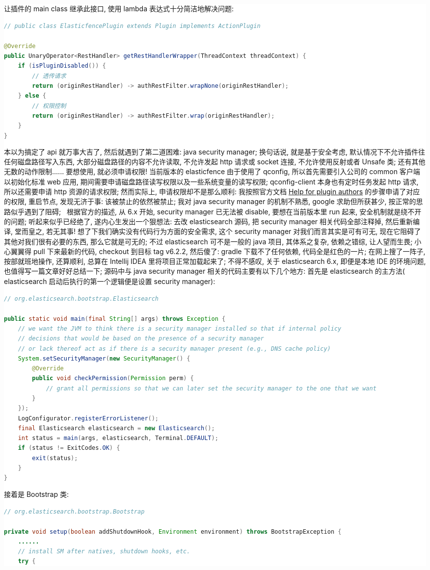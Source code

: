 ``` java
```
让插件的 main class 继承此接口, 使用 lambda 表达式十分简洁地解决问题:
``` java
// public class ElasticfencePlugin extends Plugin implements ActionPlugin

@Override
public UnaryOperator<RestHandler> getRestHandlerWrapper(ThreadContext threadContext) {
    if (isPluginDisabled()) {
        // 透传请求
        return (originRestHandler) -> authRestFilter.wrapNone(originRestHandler);
    } else {
        // 权限控制
        return (originRestHandler) -> authRestFilter.wrap(originRestHandler);
    }
}
```
本以为搞定了 api 就万事大吉了, 然后就遇到了第二道困难: java security manager;
换句话说, 就是基于安全考虑, 默认情况下不允许插件往任何磁盘路径写入东西, 大部分磁盘路径的内容不允许读取, 不允许发起 http 请求或 socket 连接, 不允许使用反射或者 Unsafe 类; 还有其他无数的动作限制...... 要想使用, 就必须申请权限!
当前版本的 elasticfence 由于使用了 qconfig, 所以首先需要引入公司的 common 客户端以初始化标准 web 应用, 期间需要申请磁盘路径读写权限以及一些系统变量的读写权限; qconfig-client 本身也有定时任务发起 http 请求, 所以还需要申请 http 资源的请求权限;
然而实际上, 申请权限却不是那么顺利: 我按照官方文档 [Help for plugin authors](https://www.elastic.co/guide/en/elasticsearch/plugins/6.2/plugin-authors.html#_java_security_permissions) 的步骤申请了对应的权限, 重启节点, 发现无济于事: 该被禁止的依然被禁止; 我对 java security manager 的机制不熟悉, google 求助但所获甚少, 按正常的思路似乎遇到了阻碍;
&nbsp;
根据官方的描述, 从 6.x 开始, security manager 已无法被 disable, 要想在当前版本里 run 起来, 安全机制就是绕不开的问题; 听起来似乎已经绝了, 遂内心生发出一个狠想法: 去改 elasticsearch 源码, 把 security manager 相关代码全部注释掉, 然后重新编译, 堂而皇之, 若无其事!
想了下我们确实没有代码行为方面的安全需求, 这个 security manager 对我们而言其实是可有可无, 现在它阻碍了其他对我们很有必要的东西, 那么它就是可无的;
不过 elasticsearch 可不是一般的 java 项目, 其体系之复杂, 依赖之错综, 让人望而生畏; 小心翼翼得 pull 下来最新的代码, checkout 到目标 tag v6.2.2, 然后傻了: gradle 下载不了任何依赖, 代码全是红色的一片;
在网上搜了一阵子, 按部就班地操作, 还算顺利, 总算在 Intellij IDEA 里将项目正常加载起来了; 不得不感叹, 关于 elasticsearch 6.x, 即便是本地 IDE 的环境问题, 也值得写一篇文章好好总结一下;
源码中与 java security manager 相关的代码主要有以下几个地方:
首先是 elasticsearch 的主方法( elasticsearch 启动后执行的第一个逻辑便是设置 security manager):
``` java
// org.elasticsearch.bootstrap.Elasticsearch

public static void main(final String[] args) throws Exception {
    // we want the JVM to think there is a security manager installed so that if internal policy 
    // decisions that would be based on the presence of a security manager
    // or lack thereof act as if there is a security manager present (e.g., DNS cache policy)
    System.setSecurityManager(new SecurityManager() {
        @Override
        public void checkPermission(Permission perm) {
            // grant all permissions so that we can later set the security manager to the one that we want
        }
    });
    LogConfigurator.registerErrorListener();
    final Elasticsearch elasticsearch = new Elasticsearch();
    int status = main(args, elasticsearch, Terminal.DEFAULT);
    if (status != ExitCodes.OK) {
        exit(status);
    }
}
```
接着是 Bootstrap 类:
``` java
// org.elasticsearch.bootstrap.Bootstrap

private void setup(boolean addShutdownHook, Environment environment) throws BootstrapException {
    ......
    // install SM after natives, shutdown hooks, etc.
    try {
```